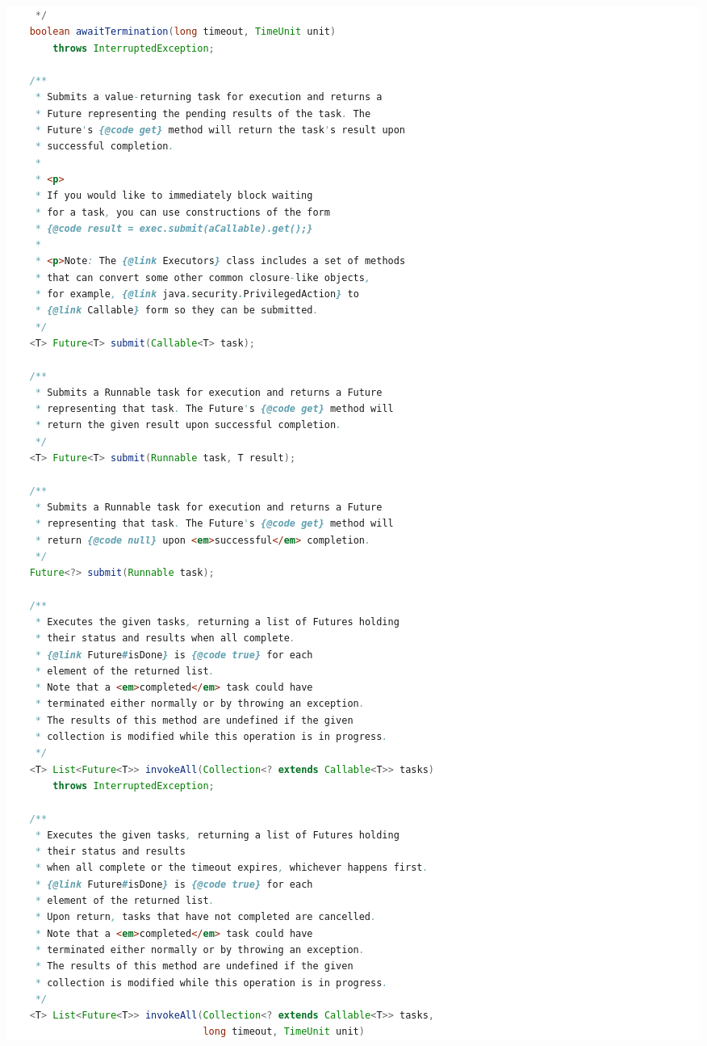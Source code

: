```java
     */
    boolean awaitTermination(long timeout, TimeUnit unit)
        throws InterruptedException;

    /**
     * Submits a value-returning task for execution and returns a
     * Future representing the pending results of the task. The
     * Future's {@code get} method will return the task's result upon
     * successful completion.
     *
     * <p>
     * If you would like to immediately block waiting
     * for a task, you can use constructions of the form
     * {@code result = exec.submit(aCallable).get();}
     *
     * <p>Note: The {@link Executors} class includes a set of methods
     * that can convert some other common closure-like objects,
     * for example, {@link java.security.PrivilegedAction} to
     * {@link Callable} form so they can be submitted.
     */
    <T> Future<T> submit(Callable<T> task);

    /**
     * Submits a Runnable task for execution and returns a Future
     * representing that task. The Future's {@code get} method will
     * return the given result upon successful completion.
     */
    <T> Future<T> submit(Runnable task, T result);

    /**
     * Submits a Runnable task for execution and returns a Future
     * representing that task. The Future's {@code get} method will
     * return {@code null} upon <em>successful</em> completion.
     */
    Future<?> submit(Runnable task);

    /**
     * Executes the given tasks, returning a list of Futures holding
     * their status and results when all complete.
     * {@link Future#isDone} is {@code true} for each
     * element of the returned list.
     * Note that a <em>completed</em> task could have
     * terminated either normally or by throwing an exception.
     * The results of this method are undefined if the given
     * collection is modified while this operation is in progress.
     */
    <T> List<Future<T>> invokeAll(Collection<? extends Callable<T>> tasks)
        throws InterruptedException;

    /**
     * Executes the given tasks, returning a list of Futures holding
     * their status and results
     * when all complete or the timeout expires, whichever happens first.
     * {@link Future#isDone} is {@code true} for each
     * element of the returned list.
     * Upon return, tasks that have not completed are cancelled.
     * Note that a <em>completed</em> task could have
     * terminated either normally or by throwing an exception.
     * The results of this method are undefined if the given
     * collection is modified while this operation is in progress.
     */
    <T> List<Future<T>> invokeAll(Collection<? extends Callable<T>> tasks,
                                  long timeout, TimeUnit unit)
```